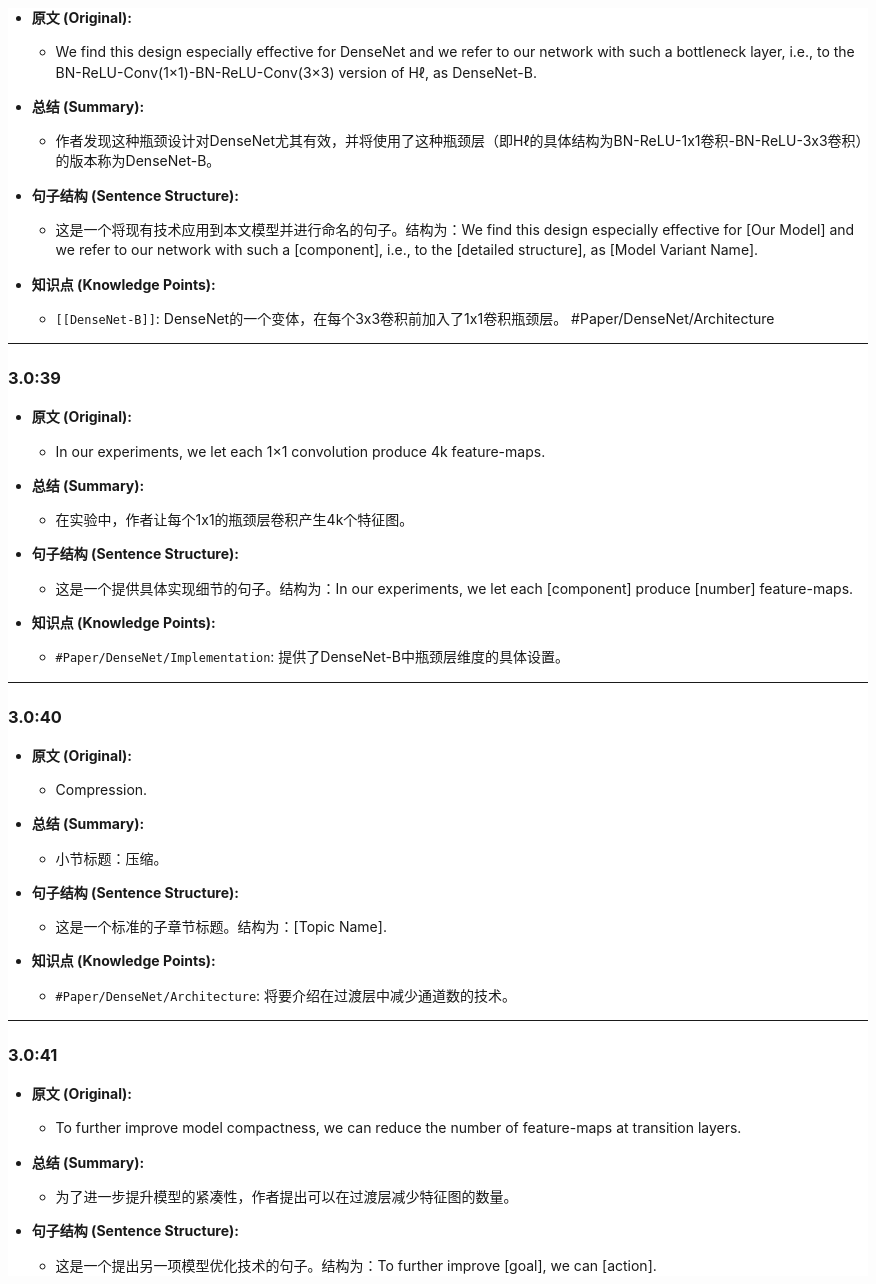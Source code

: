 *   **原文 (Original):**
    *   We find this design especially effective for DenseNet and we refer to our network with such a bottleneck layer, i.e., to the BN-ReLU-Conv(1×1)-BN-ReLU-Conv(3×3) version of Hℓ, as DenseNet-B.

*   **总结 (Summary):**
    *   作者发现这种瓶颈设计对DenseNet尤其有效，并将使用了这种瓶颈层（即Hℓ的具体结构为BN-ReLU-1x1卷积-BN-ReLU-3x3卷积）的版本称为DenseNet-B。

*   **句子结构 (Sentence Structure):**
    *   这是一个将现有技术应用到本文模型并进行命名的句子。结构为：We find this design especially effective for [Our Model] and we refer to our network with such a [component], i.e., to the [detailed structure], as [Model Variant Name].

*   **知识点 (Knowledge Points):**
    *   `[[DenseNet-B]]`: DenseNet的一个变体，在每个3x3卷积前加入了1x1卷积瓶颈层。 #Paper/DenseNet/Architecture

---
### **3.0:39**

*   **原文 (Original):**
    *   In our experiments, we let each 1×1 convolution produce 4k feature-maps.

*   **总结 (Summary):**
    *   在实验中，作者让每个1x1的瓶颈层卷积产生4k个特征图。

*   **句子结构 (Sentence Structure):**
    *   这是一个提供具体实现细节的句子。结构为：In our experiments, we let each [component] produce [number] feature-maps.

*   **知识点 (Knowledge Points):**
    *   `#Paper/DenseNet/Implementation`: 提供了DenseNet-B中瓶颈层维度的具体设置。

---
### **3.0:40**

*   **原文 (Original):**
    *   Compression.

*   **总结 (Summary):**
    *   小节标题：压缩。

*   **句子结构 (Sentence Structure):**
    *   这是一个标准的子章节标题。结构为：[Topic Name].

*   **知识点 (Knowledge Points):**
    *   `#Paper/DenseNet/Architecture`: 将要介绍在过渡层中减少通道数的技术。

---
### **3.0:41**

*   **原文 (Original):**
    *   To further improve model compactness, we can reduce the number of feature-maps at transition layers.

*   **总结 (Summary):**
    *   为了进一步提升模型的紧凑性，作者提出可以在过渡层减少特征图的数量。

*   **句子结构 (Sentence Structure):**
    *   这是一个提出另一项模型优化技术的句子。结构为：To further improve [goal], we can [action].
